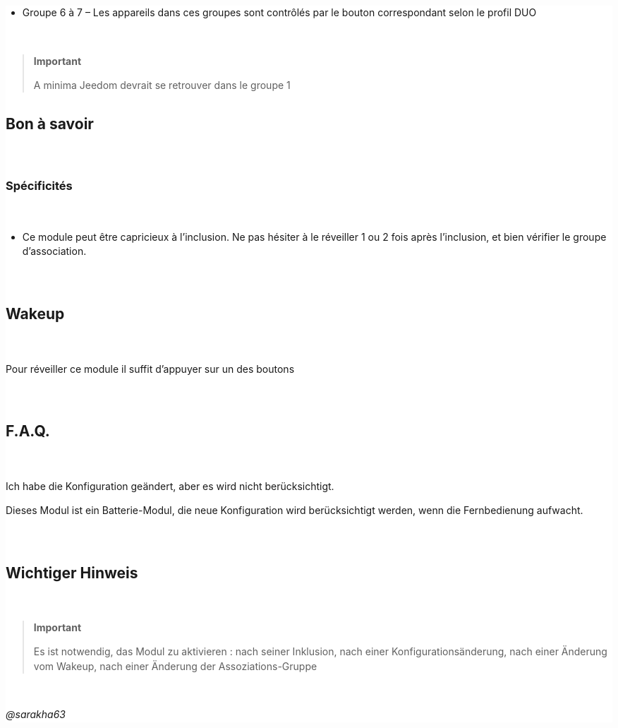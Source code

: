 -   Groupe 6 à 7 – Les appareils dans ces groupes sont contrôlés par le bouton correspondant selon le profil DUO

 

> **Important**
>
> A minima Jeedom devrait se retrouver dans le groupe 1  

Bon à savoir
------------

 

### Spécificités

 

-   Ce module peut être capricieux à l’inclusion. Ne pas hésiter à le réveiller 1 ou 2 fois après l’inclusion, et bien vérifier le groupe d’association.

 

Wakeup
------

 

Pour réveiller ce module il suffit d’appuyer sur un des boutons

 

F.A.Q.
------

 

Ich habe die Konfiguration geändert, aber es wird nicht berücksichtigt.

Dieses Modul ist ein Batterie-Modul, die neue Konfiguration wird berücksichtigt werden, wenn die Fernbedienung aufwacht.

 

Wichtiger Hinweis
-----------------

 

> **Important**
>
> Es ist notwendig, das Modul zu aktivieren : nach seiner Inklusion, nach einer Konfigurationsänderung, nach einer Änderung vom Wakeup, nach einer Änderung der Assoziations-Gruppe

 

*@sarakha63*

